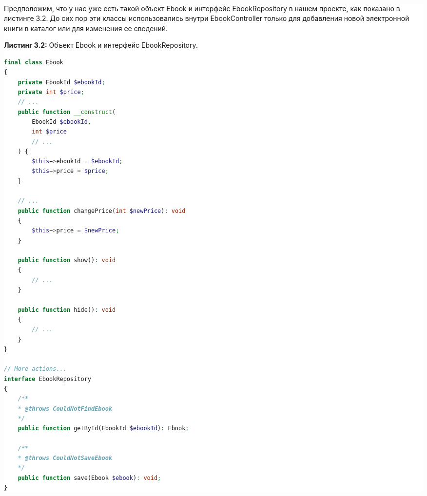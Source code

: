 Предположим, что у нас уже есть такой объект Ebook и интерфейс EbookRepository в нашем проекте, как показано в листинге
3.2. До сих пор эти классы использовались внутри EbookController только для добавления новой электронной книги в каталог
или для изменения ее сведений.

**Листинг 3.2:** Объект Ebook и интерфейс EbookRepository.

```php
final class Ebook
{
    private EbookId $ebookId;
    private int $price;
    // ...
    public function __construct(
        EbookId $ebookId,
        int $price
        // ...
    ) {
        $this−>ebookId = $ebookId;
        $this−>price = $price;
    }
    
    // ...
    public function changePrice(int $newPrice): void
    {
        $this−>price = $newPrice;
    }
    
    public function show(): void
    {
        // ...
    }
    
    public function hide(): void
    {
        // ...
    }
}

// More actions...
interface EbookRepository
{
    /**
    * @throws CouldNotFindEbook
    */
    public function getById(EbookId $ebookId): Ebook;
    
    /**
    * @throws CouldNotSaveEbook
    */
    public function save(Ebook $ebook): void;
}
```
